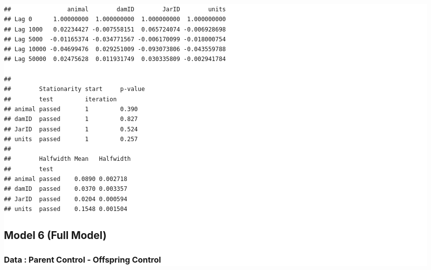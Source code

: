     ##                animal        damID        JarID        units
    ## Lag 0      1.00000000  1.000000000  1.000000000  1.000000000
    ## Lag 1000   0.02234427 -0.007558151  0.065724074 -0.006928698
    ## Lag 5000  -0.01165374 -0.034771567 -0.006170099 -0.018000754
    ## Lag 10000 -0.04699476  0.029251009 -0.093073806 -0.043559788
    ## Lag 50000  0.02475628  0.011931749  0.030335809 -0.002941784

    ##                                      
    ##        Stationarity start     p-value
    ##        test         iteration        
    ## animal passed       1         0.390  
    ## damID  passed       1         0.827  
    ## JarID  passed       1         0.524  
    ## units  passed       1         0.257  
    ##                                  
    ##        Halfwidth Mean   Halfwidth
    ##        test                      
    ## animal passed    0.0890 0.002718 
    ## damID  passed    0.0370 0.003357 
    ## JarID  passed    0.0204 0.000594 
    ## units  passed    0.1548 0.001504

## Model 6 (Full Model)

### Data : Parent Control - Offspring Control
